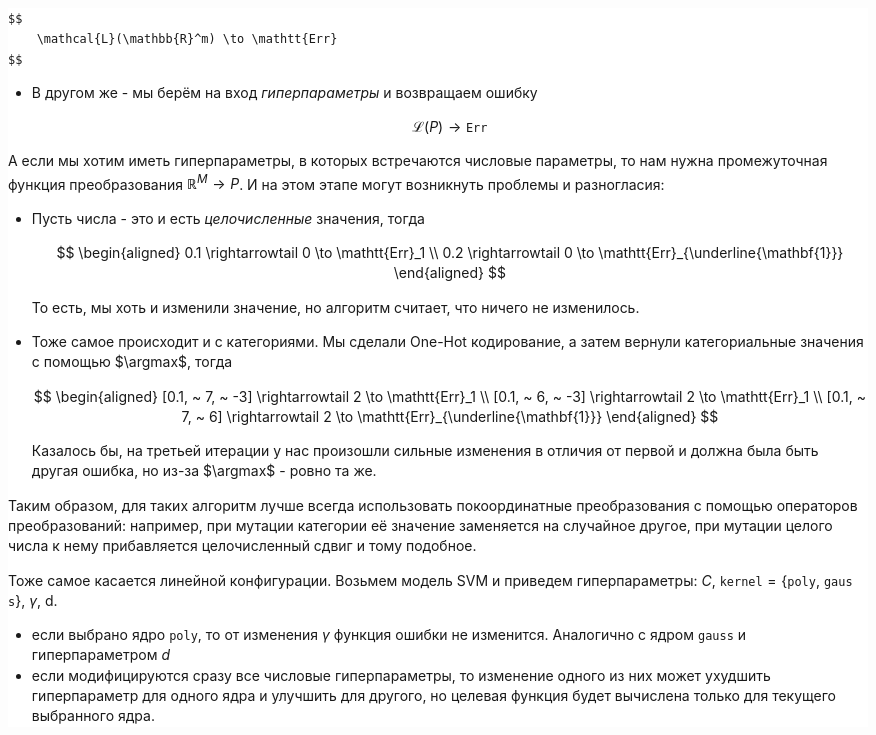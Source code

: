     $$
        \mathcal{L}(\mathbb{R}^m) \to \mathtt{Err}
    $$

- В другом же - мы берём на вход *гиперпараметры* и возвращаем ошибку

    $$
        \mathcal{L}(P) \to \mathtt{Err}
    $$

А если мы хотим иметь гиперпараметры, в которых встречаются числовые параметры, то нам нужна промежуточная функция преобразования $\mathbb{R}^M \to P$. И на этом этапе могут возникнуть проблемы и разногласия:

- Пусть числа - это и есть *целочисленные* значения, тогда

    $$
        \begin{aligned}
            0.1 \rightarrowtail 0 \to \mathtt{Err}_1 \\
            0.2 \rightarrowtail 0 \to \mathtt{Err}_{\underline{\mathbf{1}}}
        \end{aligned}
    $$

    То есть, мы хоть и изменили значение, но алгоритм считает, что ничего не изменилось.

- Тоже самое происходит и с категориями. Мы сделали One-Hot кодирование, а затем вернули категориальные значения с помощью $\argmax$, тогда

    $$
        \begin{aligned}
            [0.1, ~ 7, ~ -3] \rightarrowtail 2 \to \mathtt{Err}_1 \\
            [0.1, ~ 6, ~ -3] \rightarrowtail 2 \to \mathtt{Err}_1 \\
            [0.1, ~ 7, ~ 6]  \rightarrowtail 2 \to \mathtt{Err}_{\underline{\mathbf{1}}}
        \end{aligned}
    $$

    Казалось бы, на третьей итерации у нас произошли сильные изменения в отличия от первой и должна была быть другая ошибка, но из-за $\argmax$ - ровно та же.

Таким образом, для таких алгоритм лучше всегда использовать покоординатные преобразования с помощью операторов преобразований: например, при мутации категории её значение заменяется на случайное другое, при мутации целого числа к нему прибавляется целочисленный сдвиг и тому подобное.

Тоже самое касается линейной конфигурации. Возьмем модель SVM и приведем гиперпараметры: $C$, $\mathtt{kernel} = \{\mathtt{poly}, ~ \mathtt{gauss}\}$, $\gamma$, d.

- если выбрано ядро $\mathtt{poly}$, то от изменения $\gamma$ функция ошибки не изменится. Аналогично с ядром $\mathtt{gauss}$ и гиперпараметром $d$
- если модифицируются сразу все числовые гиперпараметры, то изменение одного из них может ухудшить гиперпараметр для одного ядра и улучшить для другого, но целевая функция будет вычислена только для текущего выбранного ядра.
